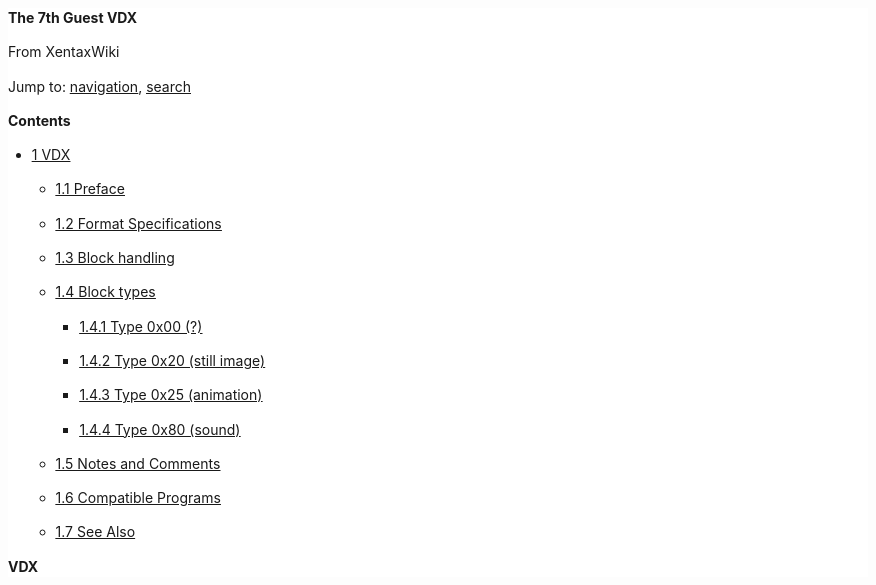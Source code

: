 **The 7th Guest VDX**

From XentaxWiki

Jump
to: [<u>navigation</u>](https://web.archive.org/web/20230518100437/https:/wiki.xentax.com/index.php/The_7th_Guest_VDX#mw-head), [<u>search</u>](https://web.archive.org/web/20230518100437/https:/wiki.xentax.com/index.php/The_7th_Guest_VDX#p-search)

**Contents**

- [<u>1 VDX</u>](https://web.archive.org/web/20230518100437/https:/wiki.xentax.com/index.php/The_7th_Guest_VDX#VDX)

  - [<u>1.1 Preface</u>](https://web.archive.org/web/20230518100437/https:/wiki.xentax.com/index.php/The_7th_Guest_VDX#Preface)

  - [<u>1.2 Format
    Specifications</u>](https://web.archive.org/web/20230518100437/https:/wiki.xentax.com/index.php/The_7th_Guest_VDX#Format_Specifications)

  - [<u>1.3 Block
    handling</u>](https://web.archive.org/web/20230518100437/https:/wiki.xentax.com/index.php/The_7th_Guest_VDX#Block_handling)

  - [<u>1.4 Block
    types</u>](https://web.archive.org/web/20230518100437/https:/wiki.xentax.com/index.php/The_7th_Guest_VDX#Block_types)

    - [<u>1.4.1 Type 0x00
      (?)</u>](https://web.archive.org/web/20230518100437/https:/wiki.xentax.com/index.php/The_7th_Guest_VDX#Type_0x00_.28.3F.29)

    - [<u>1.4.2 Type 0x20 (still
      image)</u>](https://web.archive.org/web/20230518100437/https:/wiki.xentax.com/index.php/The_7th_Guest_VDX#Type_0x20_.28still_image.29)

    - [<u>1.4.3 Type 0x25
      (animation)</u>](https://web.archive.org/web/20230518100437/https:/wiki.xentax.com/index.php/The_7th_Guest_VDX#Type_0x25_.28animation.29)

    - [<u>1.4.4 Type 0x80
      (sound)</u>](https://web.archive.org/web/20230518100437/https:/wiki.xentax.com/index.php/The_7th_Guest_VDX#Type_0x80_.28sound.29)

  - [<u>1.5 Notes and
    Comments</u>](https://web.archive.org/web/20230518100437/https:/wiki.xentax.com/index.php/The_7th_Guest_VDX#Notes_and_Comments)

  - [<u>1.6 Compatible
    Programs</u>](https://web.archive.org/web/20230518100437/https:/wiki.xentax.com/index.php/The_7th_Guest_VDX#Compatible_Programs)

  - [<u>1.7 See
    Also</u>](https://web.archive.org/web/20230518100437/https:/wiki.xentax.com/index.php/The_7th_Guest_VDX#See_Also)

**VDX**
